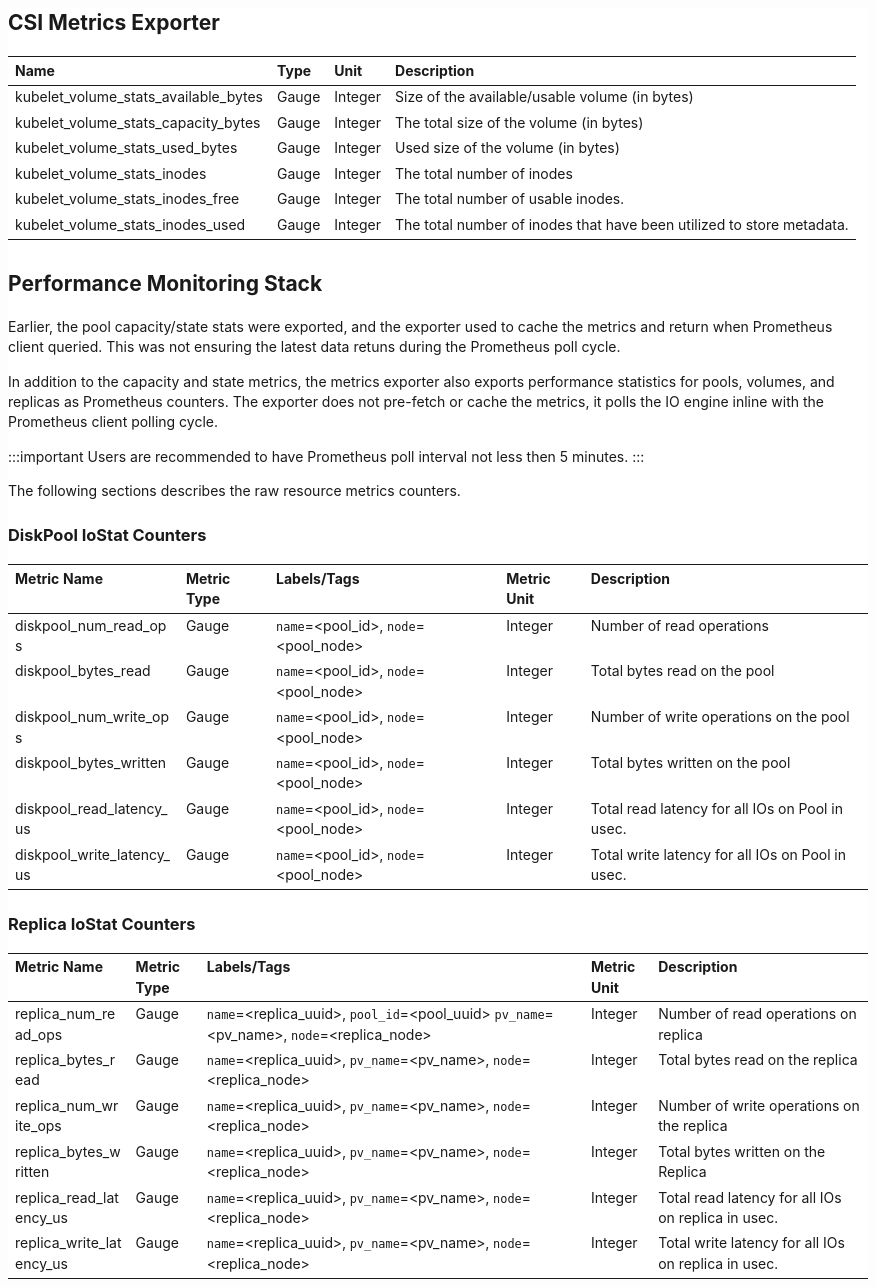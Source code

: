 ## CSI Metrics Exporter

| Name | Type | Unit | Description |
| :--- | :--- | :--- | :--- |
| kubelet_volume_stats_available_bytes | Gauge | Integer | Size of the available/usable volume (in bytes) | 
| kubelet_volume_stats_capacity_bytes | Gauge | Integer | The total size of the volume (in bytes) |
| kubelet_volume_stats_used_bytes | Gauge | Integer | Used size of the volume (in bytes) |
| kubelet_volume_stats_inodes | Gauge |	Integer | The total number of inodes |
| kubelet_volume_stats_inodes_free | Gauge | Integer | The total number of usable inodes. |
| kubelet_volume_stats_inodes_used | Gauge | Integer | The total number of inodes that have been utilized to store metadata. |


## Performance Monitoring Stack

Earlier, the pool capacity/state stats were exported, and the exporter used to cache the metrics and return when Prometheus client queried. This was not ensuring the latest data retuns during the Prometheus poll cycle.

In addition to the capacity and state metrics, the metrics exporter also exports performance statistics for pools, volumes, and replicas as Prometheus counters. The exporter does not pre-fetch or cache the metrics, it polls the IO engine inline with the Prometheus client polling cycle.

:::important
Users are recommended to have Prometheus poll interval not less then 5 minutes.
:::

The following sections describes the raw resource metrics counters.

### DiskPool IoStat Counters

| Metric Name | Metric Type | Labels/Tags | Metric Unit | Description |
| :--- | :--- | :--- | :--- | :--- |
|diskpool_num_read_ops | Gauge | `name`=<pool_id>, `node`=<pool_node> | Integer | Number of read operations |
|diskpool_bytes_read | Gauge | `name`=<pool_id>, `node`=<pool_node> | Integer | Total bytes read on the pool |
|diskpool_num_write_ops | Gauge | `name`=<pool_id>, `node`=<pool_node> | Integer | Number of write operations on the pool |
|diskpool_bytes_written | Gauge | `name`=<pool_id>, `node`=<pool_node> | Integer | Total bytes written on the pool |
|diskpool_read_latency_us | Gauge | `name`=<pool_id>, `node`=<pool_node> | Integer | Total read latency for all IOs on Pool in usec. |
|diskpool_write_latency_us | Gauge | `name`=<pool_id>, `node`=<pool_node> | Integer | Total write latency for all IOs on Pool in usec. |

### Replica IoStat Counters

| Metric Name | Metric Type | Labels/Tags | Metric Unit | Description |
| :--- | :--- | :--- | :--- | :--- |
|replica_num_read_ops | Gauge | `name`=<replica_uuid>, `pool_id`=<pool_uuid> `pv_name`=<pv_name>, `node`=<replica_node> | Integer | Number of read operations on replica |
|replica_bytes_read | Gauge | `name`=<replica_uuid>, `pv_name`=<pv_name>, `node`=<replica_node> | Integer | Total bytes read on the replica |
|replica_num_write_ops | Gauge | `name`=<replica_uuid>, `pv_name`=<pv_name>, `node`=<replica_node> | Integer | Number of write operations on the replica |
|replica_bytes_written | Gauge | `name`=<replica_uuid>, `pv_name`=<pv_name>, `node`=<replica_node> | Integer | Total bytes written on the Replica |
|replica_read_latency_us | Gauge | `name`=<replica_uuid>, `pv_name`=<pv_name>, `node`=<replica_node> | Integer | Total read latency for all IOs on replica in usec. |
|replica_write_latency_us | Gauge | `name`=<replica_uuid>, `pv_name`=<pv_name>, `node`=<replica_node> | Integer | Total write latency for all IOs on replica in usec. |
